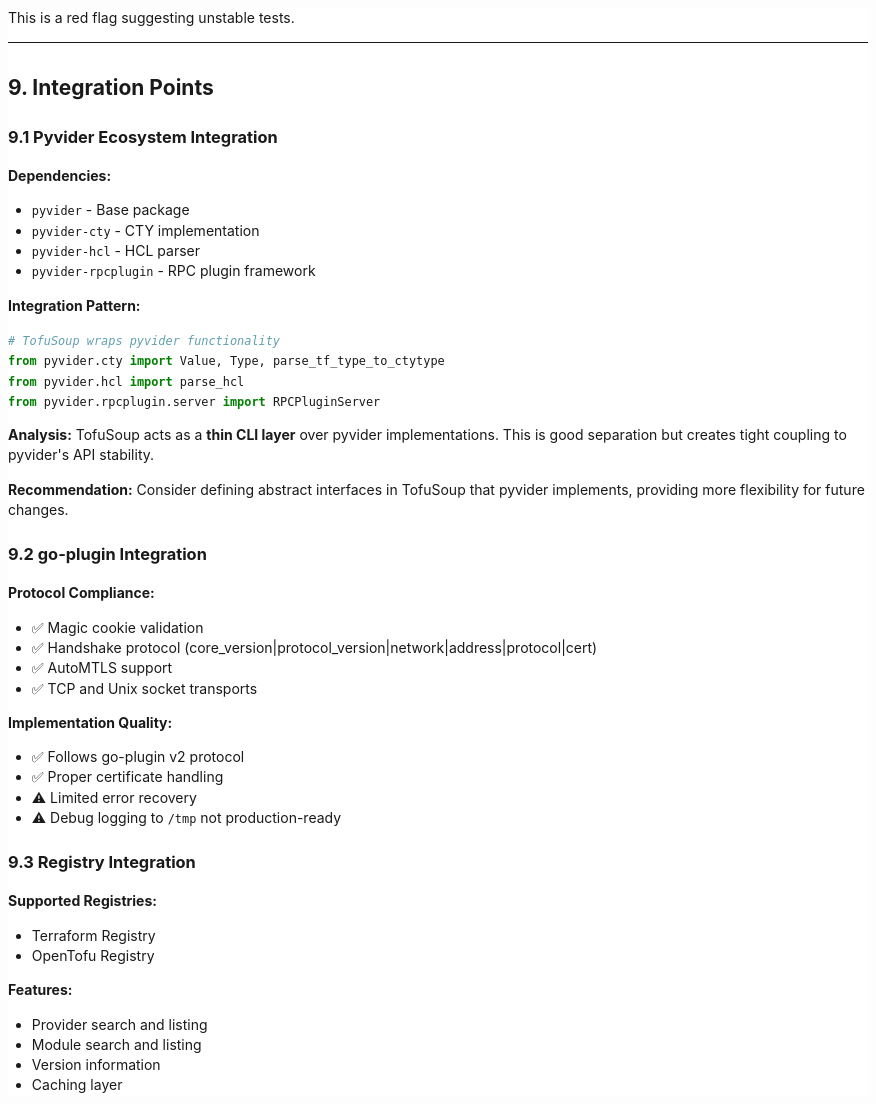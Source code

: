 This is a red flag suggesting unstable tests.

---

## 9. Integration Points

### 9.1 Pyvider Ecosystem Integration

**Dependencies:**
- `pyvider` - Base package
- `pyvider-cty` - CTY implementation
- `pyvider-hcl` - HCL parser
- `pyvider-rpcplugin` - RPC plugin framework

**Integration Pattern:**
```python
# TofuSoup wraps pyvider functionality
from pyvider.cty import Value, Type, parse_tf_type_to_ctytype
from pyvider.hcl import parse_hcl
from pyvider.rpcplugin.server import RPCPluginServer
```

**Analysis:** TofuSoup acts as a **thin CLI layer** over pyvider implementations. This is good separation but creates tight coupling to pyvider's API stability.

**Recommendation:** Consider defining abstract interfaces in TofuSoup that pyvider implements, providing more flexibility for future changes.

### 9.2 go-plugin Integration

**Protocol Compliance:**
- ✅ Magic cookie validation
- ✅ Handshake protocol (core_version|protocol_version|network|address|protocol|cert)
- ✅ AutoMTLS support
- ✅ TCP and Unix socket transports

**Implementation Quality:**
- ✅ Follows go-plugin v2 protocol
- ✅ Proper certificate handling
- ⚠️ Limited error recovery
- ⚠️ Debug logging to `/tmp` not production-ready

### 9.3 Registry Integration

**Supported Registries:**
- Terraform Registry
- OpenTofu Registry

**Features:**
- Provider search and listing
- Module search and listing
- Version information
- Caching layer
